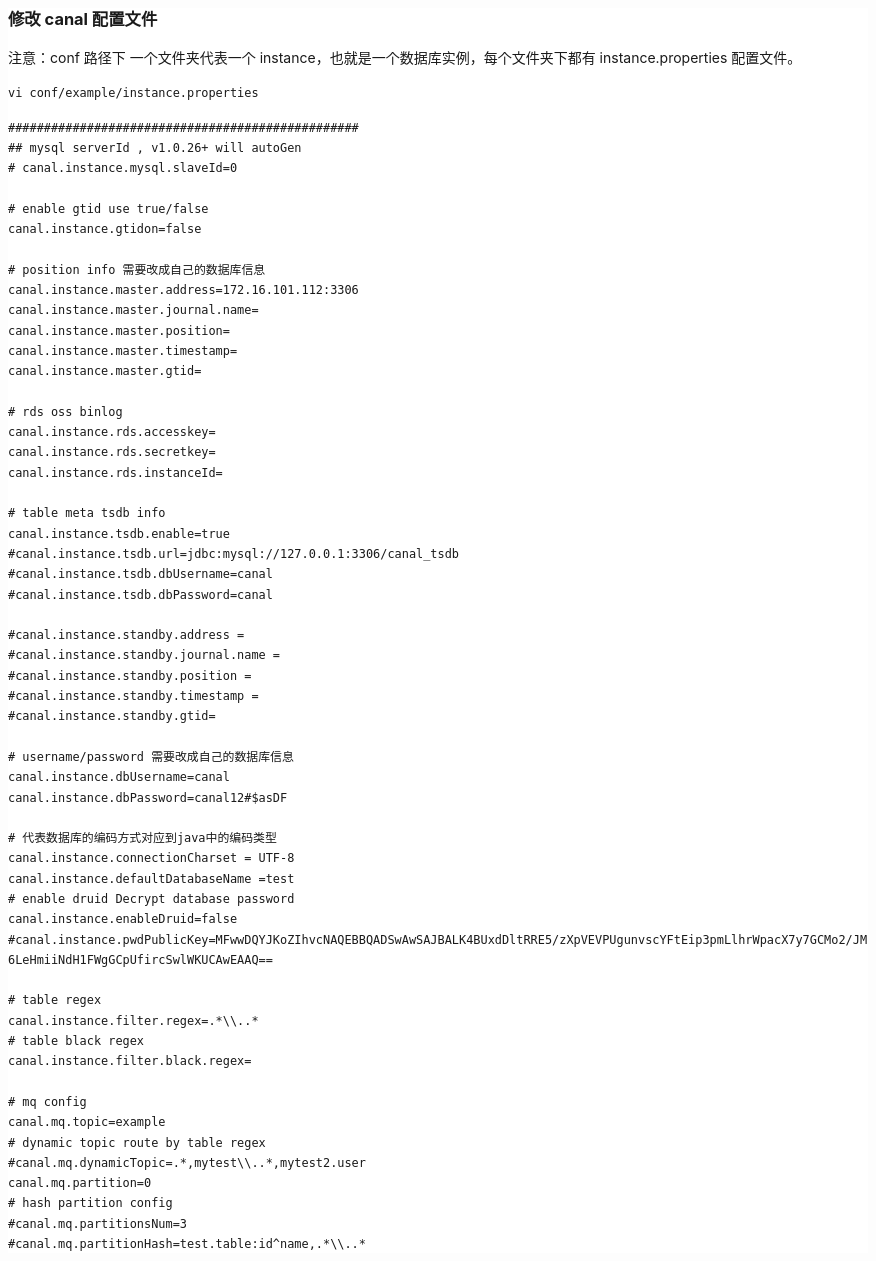 ### 修改 canal 配置文件

注意：conf 路径下 一个文件夹代表一个 instance，也就是一个数据库实例，每个文件夹下都有 instance.properties 配置文件。

```shell
vi conf/example/instance.properties
```

```properties
#################################################
## mysql serverId , v1.0.26+ will autoGen
# canal.instance.mysql.slaveId=0

# enable gtid use true/false
canal.instance.gtidon=false

# position info 需要改成自己的数据库信息
canal.instance.master.address=172.16.101.112:3306
canal.instance.master.journal.name=
canal.instance.master.position=
canal.instance.master.timestamp=
canal.instance.master.gtid=

# rds oss binlog
canal.instance.rds.accesskey=
canal.instance.rds.secretkey=
canal.instance.rds.instanceId=

# table meta tsdb info
canal.instance.tsdb.enable=true
#canal.instance.tsdb.url=jdbc:mysql://127.0.0.1:3306/canal_tsdb
#canal.instance.tsdb.dbUsername=canal
#canal.instance.tsdb.dbPassword=canal

#canal.instance.standby.address =
#canal.instance.standby.journal.name =
#canal.instance.standby.position =
#canal.instance.standby.timestamp =
#canal.instance.standby.gtid=

# username/password 需要改成自己的数据库信息
canal.instance.dbUsername=canal
canal.instance.dbPassword=canal12#$asDF

# 代表数据库的编码方式对应到java中的编码类型
canal.instance.connectionCharset = UTF-8 
canal.instance.defaultDatabaseName =test
# enable druid Decrypt database password
canal.instance.enableDruid=false
#canal.instance.pwdPublicKey=MFwwDQYJKoZIhvcNAQEBBQADSwAwSAJBALK4BUxdDltRRE5/zXpVEVPUgunvscYFtEip3pmLlhrWpacX7y7GCMo2/JM6LeHmiiNdH1FWgGCpUfircSwlWKUCAwEAAQ==

# table regex
canal.instance.filter.regex=.*\\..*
# table black regex
canal.instance.filter.black.regex=

# mq config
canal.mq.topic=example
# dynamic topic route by table regex
#canal.mq.dynamicTopic=.*,mytest\\..*,mytest2.user
canal.mq.partition=0
# hash partition config
#canal.mq.partitionsNum=3
#canal.mq.partitionHash=test.table:id^name,.*\\..*
```